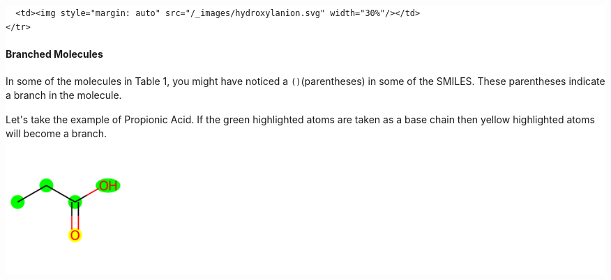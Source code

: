       <td><img style="margin: auto" src="/_images/hydroxylanion.svg" width="30%"/></td>
    </tr>
  </tbody>
</table>

#### Branched Molecules
In some of the molecules in Table 1, you might have noticed a `()`(parentheses) in some of the SMILES. These parentheses indicate a branch in the molecule.

Let's take the example of Propionic Acid. If the green highlighted atoms are taken as a base chain then yellow highlighted atoms will become a branch.

<img style="margin: auto" src="/_images/propionicacidhighlight1.svg" width="20%" style="float: left"/>